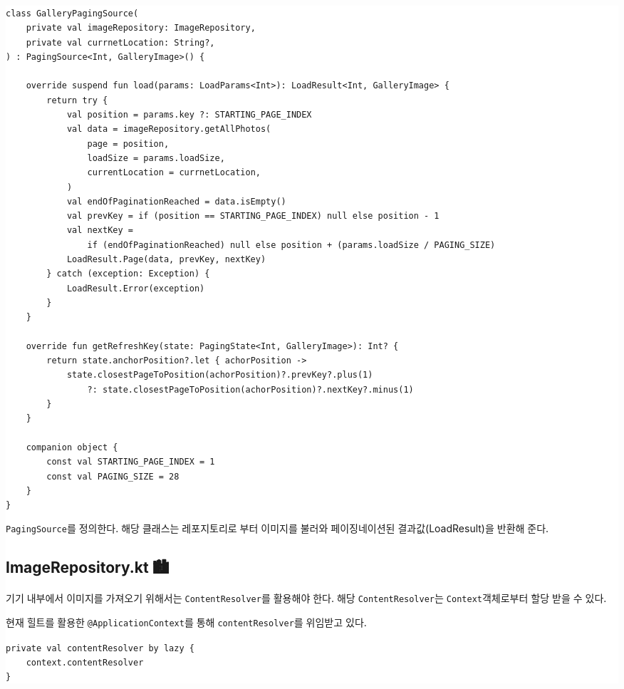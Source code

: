 ```
class GalleryPagingSource(
    private val imageRepository: ImageRepository,
    private val currnetLocation: String?,
) : PagingSource<Int, GalleryImage>() {

    override suspend fun load(params: LoadParams<Int>): LoadResult<Int, GalleryImage> {
        return try {
            val position = params.key ?: STARTING_PAGE_INDEX
            val data = imageRepository.getAllPhotos(
                page = position,
                loadSize = params.loadSize,
                currentLocation = currnetLocation,
            )
            val endOfPaginationReached = data.isEmpty()
            val prevKey = if (position == STARTING_PAGE_INDEX) null else position - 1
            val nextKey =
                if (endOfPaginationReached) null else position + (params.loadSize / PAGING_SIZE)
            LoadResult.Page(data, prevKey, nextKey)
        } catch (exception: Exception) {
            LoadResult.Error(exception)
        }
    }

    override fun getRefreshKey(state: PagingState<Int, GalleryImage>): Int? {
        return state.anchorPosition?.let { achorPosition ->
            state.closestPageToPosition(achorPosition)?.prevKey?.plus(1)
                ?: state.closestPageToPosition(achorPosition)?.nextKey?.minus(1)
        }
    }

    companion object {
        const val STARTING_PAGE_INDEX = 1
        const val PAGING_SIZE = 28
    }
}
```

`PagingSource`를 정의한다. 
해당 클래스는 레포지토리로 부터 이미지를 불러와 페이징네이션된 결과값(LoadResult)을 반환해 준다.


## ImageRepository.kt 🏙

기기 내부에서 이미지를 가져오기 위해서는 `ContentResolver`를 활용해야 한다. 해당 `ContentResolver`는 `Context`객체로부터 할당 받을 수 있다. 

현재 힐트를 활용한 `@ApplicationContext`를 통해 `contentResolver`를 위임받고 있다.


```
private val contentResolver by lazy {
    context.contentResolver
}
```
